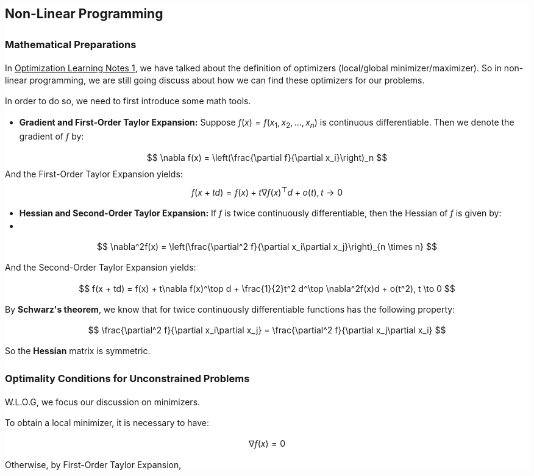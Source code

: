 ## Non-Linear Programming

### Mathematical Preparations 

In [Optimization Learning Notes 1](https://zhuyi.fan/post/optimization-learning-notes-1.html), we have talked about the definition of optimizers (local/global minimizer/maximizer). So in non-linear programming, we are still going discuss about how we can find these optimizers for our problems.

In order to do so, we need to first introduce some math tools.

- **Gradient and First-Order Taylor Expansion:** Suppose $f(x) = f(x_1, x_2, ..., x_n)$ is continuous differentiable. Then we denote the gradient of $f$  by:

$$
  \nabla f(x) = 
  \left(\frac{\partial f}{\partial x_i}\right)_n
$$
  And the First-Order Taylor Expansion yields:
$$
  f(x + td) = f(x) + t \nabla f(x)^\top d + o(t), t \to 0
$$

- **Hessian and Second-Order Taylor Expansion:** If $f$ is twice continuously differentiable, then the Hessian of $f$ is given by:
- 
$$
  \nabla^2f(x) = \left(\frac{\partial^2 f}{\partial x_i\partial x_j}\right)_{n \times n}
$$

  And the Second-Order Taylor Expansion yields:

$$
  f(x + td) = f(x) + t\nabla f(x)^\top d + \frac{1}{2}t^2 d^\top \nabla^2f(x)d + o(t^2), t \to 0
$$

  By **Schwarz's theorem**, we know that for twice continuously differentiable functions has the following property:

$$
  \frac{\partial^2 f}{\partial x_i\partial x_j} = \frac{\partial^2 f}{\partial x_j\partial x_i}
$$

  So the **Hessian** matrix is symmetric.

### Optimality Conditions for Unconstrained Problems

W.L.O.G, we focus our discussion on minimizers.

To obtain a local minimizer, it is necessary to have:

$$
\nabla f(x) = 0
$$

Otherwise, by First-Order Taylor Expansion,
